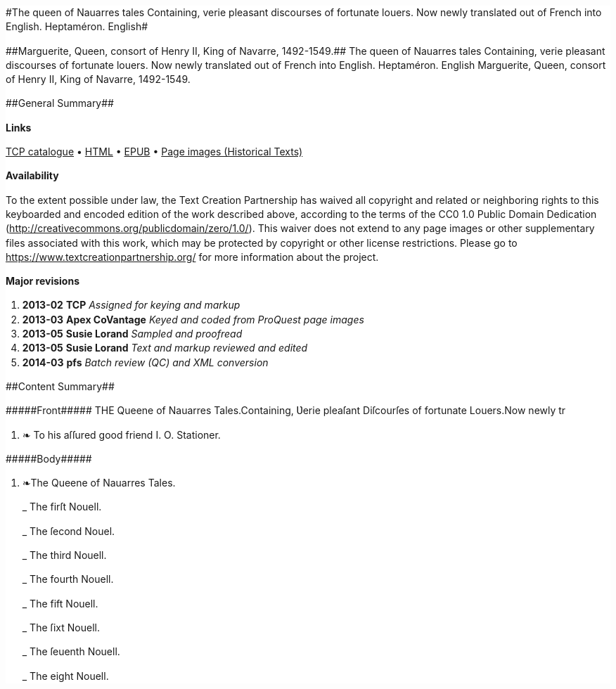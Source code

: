 #The queen of Nauarres tales Containing, verie pleasant discourses of fortunate louers. Now newly translated out of French into English. Heptaméron. English#

##Marguerite, Queen, consort of Henry II, King of Navarre, 1492-1549.##
The queen of Nauarres tales Containing, verie pleasant discourses of fortunate louers. Now newly translated out of French into English.
Heptaméron. English
Marguerite, Queen, consort of Henry II, King of Navarre, 1492-1549.

##General Summary##

**Links**

[TCP catalogue](http://www.ota.ox.ac.uk/tcp/)  • 
[HTML](http://tei.it.ox.ac.uk/tcp/Texts-HTML/free/A06/A06891.html)  • 
[EPUB](http://tei.it.ox.ac.uk/tcp/Texts-EPUB/free/A06/A06891.epub) • 
[Page images (Historical Texts)](https://historicaltexts.jisc.ac.uk/eebo-99855936e)

**Availability**

To the extent possible under law, the Text Creation Partnership has waived all copyright and related or neighboring rights to this keyboarded and encoded edition of the work described above, according to the terms of the CC0 1.0 Public Domain Dedication (http://creativecommons.org/publicdomain/zero/1.0/). This waiver does not extend to any page images or other supplementary files associated with this work, which may be protected by copyright or other license restrictions. Please go to https://www.textcreationpartnership.org/ for more information about the project.

**Major revisions**

1. __2013-02__ __TCP__ *Assigned for keying and markup*
1. __2013-03__ __Apex CoVantage__ *Keyed and coded from ProQuest page images*
1. __2013-05__ __Susie Lorand__ *Sampled and proofread*
1. __2013-05__ __Susie Lorand__ *Text and markup reviewed and edited*
1. __2014-03__ __pfs__ *Batch review (QC) and XML conversion*

##Content Summary##

#####Front#####
 THE Queene of Nauarres Tales.Containing, Ʋerie pleaſant Diſcourſes of fortunate Louers.Now newly tr
1. ❧ To his aſſured good friend I. O. Stationer.

#####Body#####

1. ❧The Queene of Nauarres Tales.

    _ The firſt Nouell.

    _ The ſecond Nouel.

    _ The third Nouell.

    _ The fourth Nouell.

    _ The fift Nouell.

    _ The ſixt Nouell.

    _ The ſeuenth Nouell.

    _ The eight Nouell.
